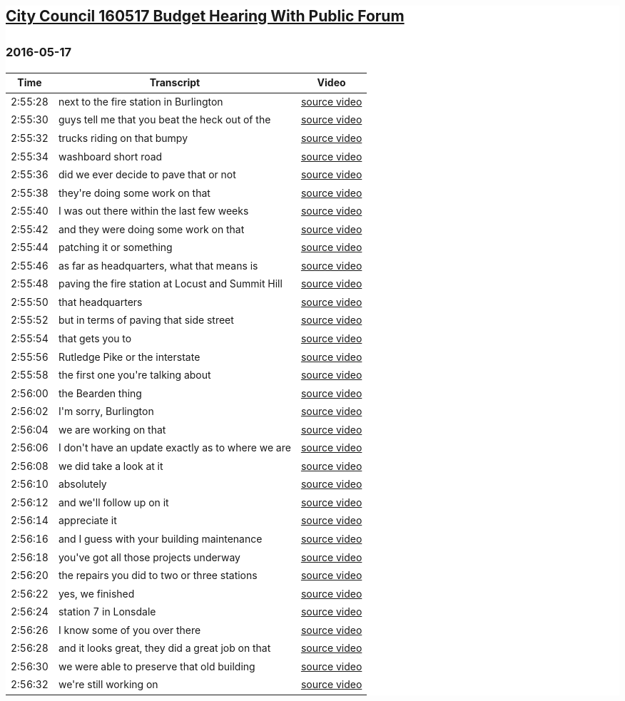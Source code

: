 ## [City Council 160517 Budget Hearing With Public Forum](https://archive.org/details/CityCouncil160517BudgetHearingWithPublicForum)
### 2016-05-17
| Time| Transcript| Video|
|---------|-------------------------------------------------------------------------------------------------------------|-------------------------------------------------------------------------------------------------------|
| 2:55:28| next to the fire station in Burlington| [source video](https://archive.org/details/CityCouncil160517BudgetHearingWithPublicForum?start=10528)|
| 2:55:30| guys tell me that you beat the heck out of the| [source video](https://archive.org/details/CityCouncil160517BudgetHearingWithPublicForum?start=10530)|
| 2:55:32| trucks riding on that bumpy| [source video](https://archive.org/details/CityCouncil160517BudgetHearingWithPublicForum?start=10532)|
| 2:55:34| washboard short road| [source video](https://archive.org/details/CityCouncil160517BudgetHearingWithPublicForum?start=10534)|
| 2:55:36| did we ever decide to pave that or not| [source video](https://archive.org/details/CityCouncil160517BudgetHearingWithPublicForum?start=10536)|
| 2:55:38| they're doing some work on that| [source video](https://archive.org/details/CityCouncil160517BudgetHearingWithPublicForum?start=10538)|
| 2:55:40| I was out there within the last few weeks| [source video](https://archive.org/details/CityCouncil160517BudgetHearingWithPublicForum?start=10540)|
| 2:55:42| and they were doing some work on that| [source video](https://archive.org/details/CityCouncil160517BudgetHearingWithPublicForum?start=10542)|
| 2:55:44| patching it or something| [source video](https://archive.org/details/CityCouncil160517BudgetHearingWithPublicForum?start=10544)|
| 2:55:46| as far as headquarters, what that means is| [source video](https://archive.org/details/CityCouncil160517BudgetHearingWithPublicForum?start=10546)|
| 2:55:48| paving the fire station at Locust and Summit Hill| [source video](https://archive.org/details/CityCouncil160517BudgetHearingWithPublicForum?start=10548)|
| 2:55:50| that headquarters| [source video](https://archive.org/details/CityCouncil160517BudgetHearingWithPublicForum?start=10550)|
| 2:55:52| but in terms of paving that side street| [source video](https://archive.org/details/CityCouncil160517BudgetHearingWithPublicForum?start=10552)|
| 2:55:54| that gets you to| [source video](https://archive.org/details/CityCouncil160517BudgetHearingWithPublicForum?start=10554)|
| 2:55:56| Rutledge Pike or the interstate| [source video](https://archive.org/details/CityCouncil160517BudgetHearingWithPublicForum?start=10556)|
| 2:55:58| the first one you're talking about| [source video](https://archive.org/details/CityCouncil160517BudgetHearingWithPublicForum?start=10558)|
| 2:56:00| the Bearden thing| [source video](https://archive.org/details/CityCouncil160517BudgetHearingWithPublicForum?start=10560)|
| 2:56:02| I'm sorry, Burlington| [source video](https://archive.org/details/CityCouncil160517BudgetHearingWithPublicForum?start=10562)|
| 2:56:04| we are working on that| [source video](https://archive.org/details/CityCouncil160517BudgetHearingWithPublicForum?start=10564)|
| 2:56:06| I don't have an update exactly as to where we are| [source video](https://archive.org/details/CityCouncil160517BudgetHearingWithPublicForum?start=10566)|
| 2:56:08| we did take a look at it| [source video](https://archive.org/details/CityCouncil160517BudgetHearingWithPublicForum?start=10568)|
| 2:56:10| absolutely| [source video](https://archive.org/details/CityCouncil160517BudgetHearingWithPublicForum?start=10570)|
| 2:56:12| and we'll follow up on it| [source video](https://archive.org/details/CityCouncil160517BudgetHearingWithPublicForum?start=10572)|
| 2:56:14| appreciate it| [source video](https://archive.org/details/CityCouncil160517BudgetHearingWithPublicForum?start=10574)|
| 2:56:16| and I guess with your building maintenance| [source video](https://archive.org/details/CityCouncil160517BudgetHearingWithPublicForum?start=10576)|
| 2:56:18| you've got all those projects underway| [source video](https://archive.org/details/CityCouncil160517BudgetHearingWithPublicForum?start=10578)|
| 2:56:20| the repairs you did to two or three stations| [source video](https://archive.org/details/CityCouncil160517BudgetHearingWithPublicForum?start=10580)|
| 2:56:22| yes, we finished| [source video](https://archive.org/details/CityCouncil160517BudgetHearingWithPublicForum?start=10582)|
| 2:56:24| station 7 in Lonsdale| [source video](https://archive.org/details/CityCouncil160517BudgetHearingWithPublicForum?start=10584)|
| 2:56:26| I know some of you over there| [source video](https://archive.org/details/CityCouncil160517BudgetHearingWithPublicForum?start=10586)|
| 2:56:28| and it looks great, they did a great job on that| [source video](https://archive.org/details/CityCouncil160517BudgetHearingWithPublicForum?start=10588)|
| 2:56:30| we were able to preserve that old building| [source video](https://archive.org/details/CityCouncil160517BudgetHearingWithPublicForum?start=10590)|
| 2:56:32| we're still working on| [source video](https://archive.org/details/CityCouncil160517BudgetHearingWithPublicForum?start=10592)|